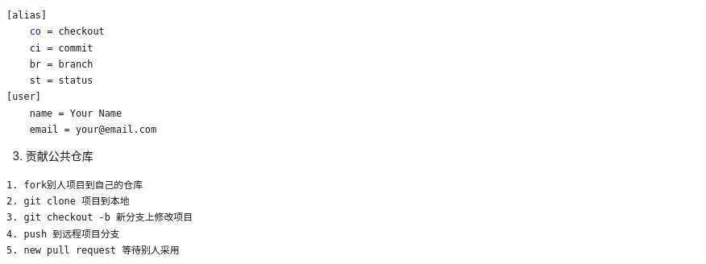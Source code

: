 ```bash
[alias]
    co = checkout
    ci = commit
    br = branch
    st = status
[user]
    name = Your Name
    email = your@email.com
```

3. 贡献公共仓库
```
1. fork别人项目到自己的仓库
2. git clone 项目到本地
3. git checkout -b 新分支上修改项目
4. push 到远程项目分支
5. new pull request 等待别人采用
```